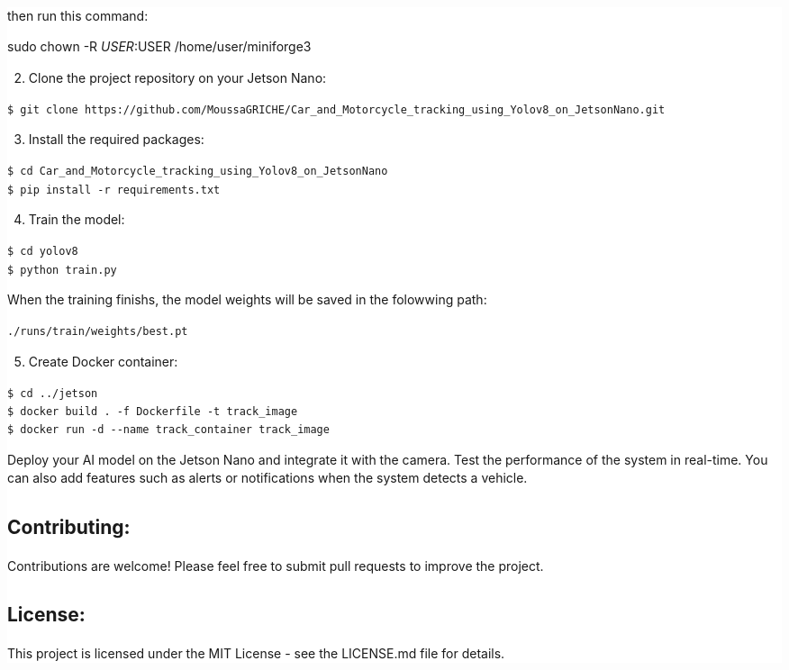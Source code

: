   then run this command:
  
  sudo chown -R $USER:$USER /home/user/miniforge3
    
2. Clone the project repository on your Jetson Nano:

```
$ git clone https://github.com/MoussaGRICHE/Car_and_Motorcycle_tracking_using_Yolov8_on_JetsonNano.git
``` 
    
3. Install the required packages:

```
$ cd Car_and_Motorcycle_tracking_using_Yolov8_on_JetsonNano
$ pip install -r requirements.txt
```
4. Train the model:

```
$ cd yolov8
$ python train.py 
```

When the training finishs, the model weights will be saved in the folowwing path:
```
./runs/train/weights/best.pt
```

5. Create Docker container:

```
$ cd ../jetson
$ docker build . -f Dockerfile -t track_image
$ docker run -d --name track_container track_image
``` 

    
    
Deploy your AI model on the Jetson Nano and integrate it with the camera. Test the performance of the system in real-time. You can also add features such as alerts or notifications when the system detects a vehicle.

## Contributing:

Contributions are welcome! Please feel free to submit pull requests to improve the project.

## License:

This project is licensed under the MIT License - see the LICENSE.md file for details.



